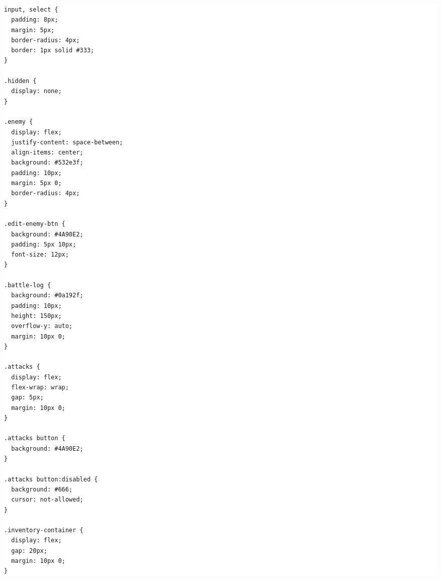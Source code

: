     input, select {
      padding: 8px;
      margin: 5px;
      border-radius: 4px;
      border: 1px solid #333;
    }

    .hidden {
      display: none;
    }

    .enemy {
      display: flex;
      justify-content: space-between;
      align-items: center;
      background: #532e3f;
      padding: 10px;
      margin: 5px 0;
      border-radius: 4px;
    }

    .edit-enemy-btn {
      background: #4A90E2;
      padding: 5px 10px;
      font-size: 12px;
    }

    .battle-log {
      background: #0a192f;
      padding: 10px;
      height: 150px;
      overflow-y: auto;
      margin: 10px 0;
    }

    .attacks {
      display: flex;
      flex-wrap: wrap;
      gap: 5px;
      margin: 10px 0;
    }

    .attacks button {
      background: #4A90E2;
    }

    .attacks button:disabled {
      background: #666;
      cursor: not-allowed;
    }

    .inventory-container {
      display: flex;
      gap: 20px;
      margin: 10px 0;
    }
